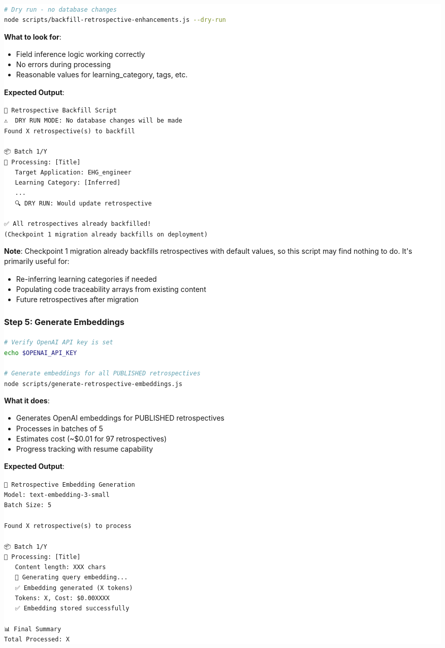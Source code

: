 ```bash
# Dry run - no database changes
node scripts/backfill-retrospective-enhancements.js --dry-run
```

**What to look for**:
- Field inference logic working correctly
- No errors during processing
- Reasonable values for learning_category, tags, etc.

**Expected Output**:
```
🔄 Retrospective Backfill Script
⚠️  DRY RUN MODE: No database changes will be made
Found X retrospective(s) to backfill

📦 Batch 1/Y
📝 Processing: [Title]
   Target Application: EHG_engineer
   Learning Category: [Inferred]
   ...
   🔍 DRY RUN: Would update retrospective

✅ All retrospectives already backfilled!
(Checkpoint 1 migration already backfills on deployment)
```

**Note**: Checkpoint 1 migration already backfills retrospectives with default values, so this script may find nothing to do. It's primarily useful for:
- Re-inferring learning categories if needed
- Populating code traceability arrays from existing content
- Future retrospectives after migration

### Step 5: Generate Embeddings

```bash
# Verify OpenAI API key is set
echo $OPENAI_API_KEY

# Generate embeddings for all PUBLISHED retrospectives
node scripts/generate-retrospective-embeddings.js
```

**What it does**:
- Generates OpenAI embeddings for PUBLISHED retrospectives
- Processes in batches of 5
- Estimates cost (~$0.01 for 97 retrospectives)
- Progress tracking with resume capability

**Expected Output**:
```
🚀 Retrospective Embedding Generation
Model: text-embedding-3-small
Batch Size: 5

Found X retrospective(s) to process

📦 Batch 1/Y
📝 Processing: [Title]
   Content length: XXX chars
   🔄 Generating query embedding...
   ✅ Embedding generated (X tokens)
   Tokens: X, Cost: $0.00XXXX
   ✅ Embedding stored successfully

📊 Final Summary
Total Processed: X
```